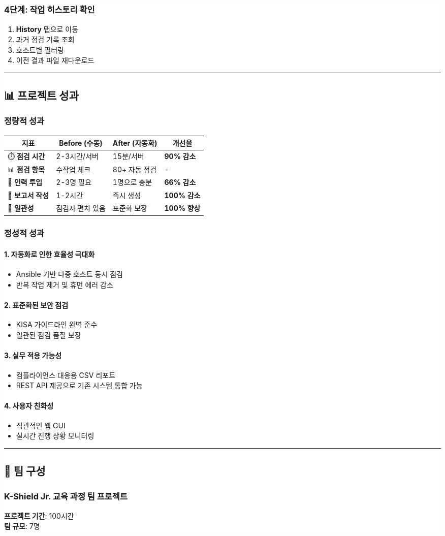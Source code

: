 ### 4단계: 작업 히스토리 확인

1. **History** 탭으로 이동
2. 과거 점검 기록 조회
3. 호스트별 필터링
4. 이전 결과 파일 재다운로드

---

## 📊 프로젝트 성과

### 정량적 성과

| 지표 | Before (수동) | After (자동화) | 개선율 |
|------|---------------|----------------|--------|
| ⏱️ **점검 시간** | 2-3시간/서버 | 15분/서버 | **90% 감소** |
| 📊 **점검 항목** | 수작업 체크 | 80+ 자동 점검 | - |
| 👥 **인력 투입** | 2-3명 필요 | 1명으로 충분 | **66% 감소** |
| 📄 **보고서 작성** | 1-2시간 | 즉시 생성 | **100% 감소** |
| 🎯 **일관성** | 점검자 편차 있음 | 표준화 보장 | **100% 향상** |

### 정성적 성과

#### 1. 자동화로 인한 효율성 극대화
- Ansible 기반 다중 호스트 동시 점검
- 반복 작업 제거 및 휴먼 에러 감소

#### 2. 표준화된 보안 점검
- KISA 가이드라인 완벽 준수
- 일관된 점검 품질 보장

#### 3. 실무 적용 가능성
- 컴플라이언스 대응용 CSV 리포트
- REST API 제공으로 기존 시스템 통합 가능

#### 4. 사용자 친화성
- 직관적인 웹 GUI
- 실시간 진행 상황 모니터링

---

## 👥 팀 구성

### K-Shield Jr. 교육 과정 팀 프로젝트

**프로젝트 기간**: 100시간  
**팀 규모**: 7명
